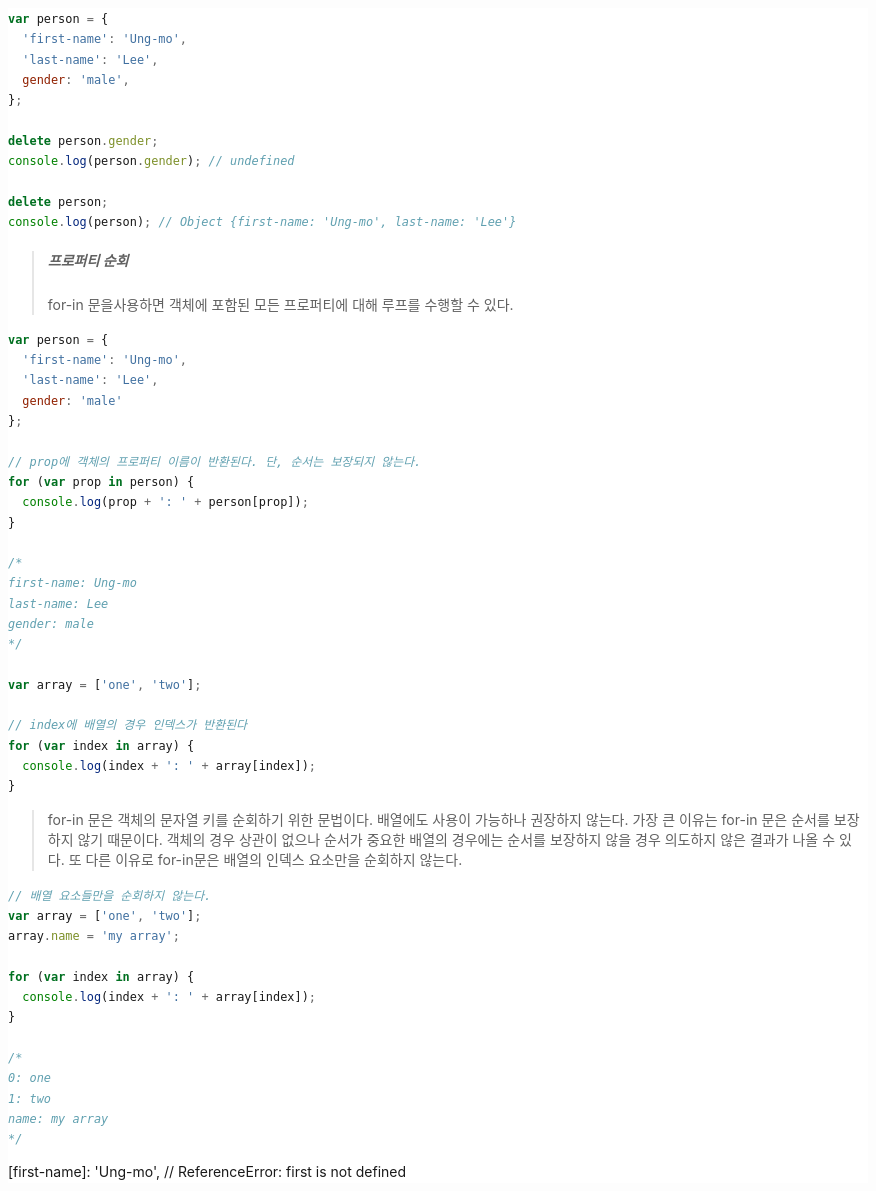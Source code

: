 ```js
var person = {
  'first-name': 'Ung-mo',
  'last-name': 'Lee',
  gender: 'male',
};

delete person.gender;
console.log(person.gender); // undefined

delete person;
console.log(person); // Object {first-name: 'Ung-mo', last-name: 'Lee'}
```



> ##### 프로퍼티 순회
>
> for-in 문을사용하면 객체에 포함된 모든 프로퍼티에 대해 루프를 수행할 수 있다.

```js
var person = {
  'first-name': 'Ung-mo',
  'last-name': 'Lee',
  gender: 'male'
};

// prop에 객체의 프로퍼티 이름이 반환된다. 단, 순서는 보장되지 않는다.
for (var prop in person) {
  console.log(prop + ': ' + person[prop]);
}

/*
first-name: Ung-mo
last-name: Lee
gender: male
*/

var array = ['one', 'two'];

// index에 배열의 경우 인덱스가 반환된다
for (var index in array) {
  console.log(index + ': ' + array[index]);
}
```

> for-in 문은 객체의 문자열 키를 순회하기 위한 문법이다. 배열에도 사용이 가능하나 권장하지 않는다. 가장 큰 이유는 for-in 문은 순서를 보장하지 않기 때문이다. 객체의 경우 상관이 없으나 순서가 중요한 배열의 경우에는 순서를 보장하지 않을 경우 의도하지 않은 결과가 나올 수 있다. 또 다른 이유로 for-in문은 배열의 인덱스 요소만을 순회하지 않는다.

```js
// 배열 요소들만을 순회하지 않는다.
var array = ['one', 'two'];
array.name = 'my array';

for (var index in array) {
  console.log(index + ': ' + array[index]);
}

/*
0: one
1: two
name: my array
*/
```


  [first-name]: 'Ung-mo', // ReferenceError: first is not defined